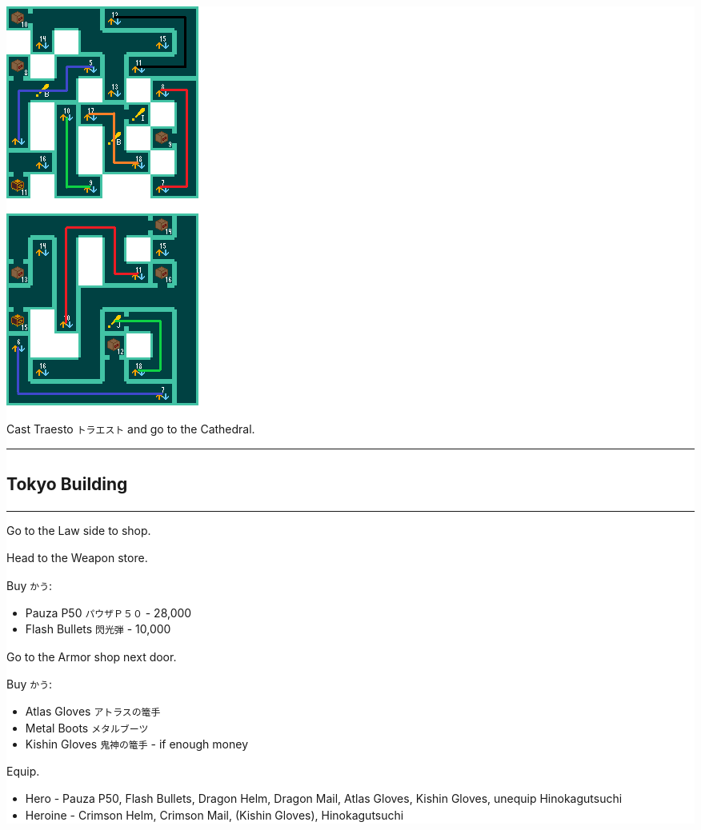 ![TDL-3F](/images/smt1maps/3D/TDL-3F.png) 

![TDL-4F](/images/smt1maps/3D/TDL-4F.png)

Cast Traesto `トラエスト` and go to the Cathedral.

---
## Tokyo Building
---

Go to the Law side to shop.

Head to the Weapon store.

Buy ``かう``:
- Pauza P50 ``パウザＰ５０`` - 28,000
- Flash Bullets ``閃光弾`` - 10,000

Go to the Armor shop next door.

Buy ``かう``:
- Atlas Gloves ``アトラスの篭手``
- Metal Boots ``メタルブーツ``
- Kishin Gloves ``鬼神の篭手`` - if enough money

Equip.
-   Hero - Pauza P50, Flash Bullets, Dragon Helm, Dragon Mail, Atlas Gloves, Kishin Gloves, unequip Hinokagutsuchi
-   Heroine - Crimson Helm, Crimson Mail, (Kishin Gloves), Hinokagutsuchi
